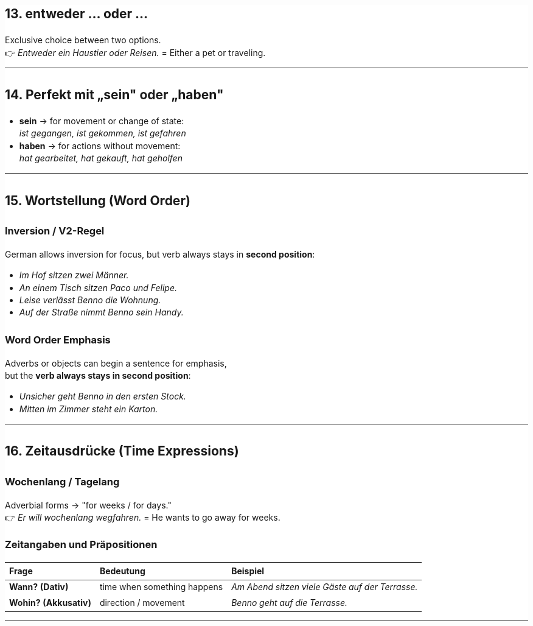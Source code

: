 ## 13. entweder … oder …

Exclusive choice between two options.  
👉 _Entweder ein Haustier oder Reisen._ = Either a pet or traveling.

---

## 14. Perfekt mit „sein" oder „haben"

-   **sein** → for movement or change of state:  
    _ist gegangen, ist gekommen, ist gefahren_
-   **haben** → for actions without movement:  
    _hat gearbeitet, hat gekauft, hat geholfen_

---

## 15. Wortstellung (Word Order)

### Inversion / V2-Regel

German allows inversion for focus, but verb always stays in **second position**:

-   _Im Hof sitzen zwei Männer._
-   _An einem Tisch sitzen Paco und Felipe._
-   _Leise verlässt Benno die Wohnung._
-   _Auf der Straße nimmt Benno sein Handy._

### Word Order Emphasis

Adverbs or objects can begin a sentence for emphasis,  
but the **verb always stays in second position**:

-   _Unsicher geht Benno in den ersten Stock._
-   _Mitten im Zimmer steht ein Karton._

---

## 16. Zeitausdrücke (Time Expressions)

### Wochenlang / Tagelang

Adverbial forms → "for weeks / for days."  
👉 _Er will wochenlang wegfahren._ = He wants to go away for weeks.

### Zeitangaben und Präpositionen

| Frage                  | Bedeutung                   | Beispiel                                        |
| :--------------------- | :-------------------------- | :---------------------------------------------- |
| **Wann? (Dativ)**      | time when something happens | _Am Abend sitzen viele Gäste auf der Terrasse._ |
| **Wohin? (Akkusativ)** | direction / movement        | _Benno geht auf die Terrasse._                  |

---
